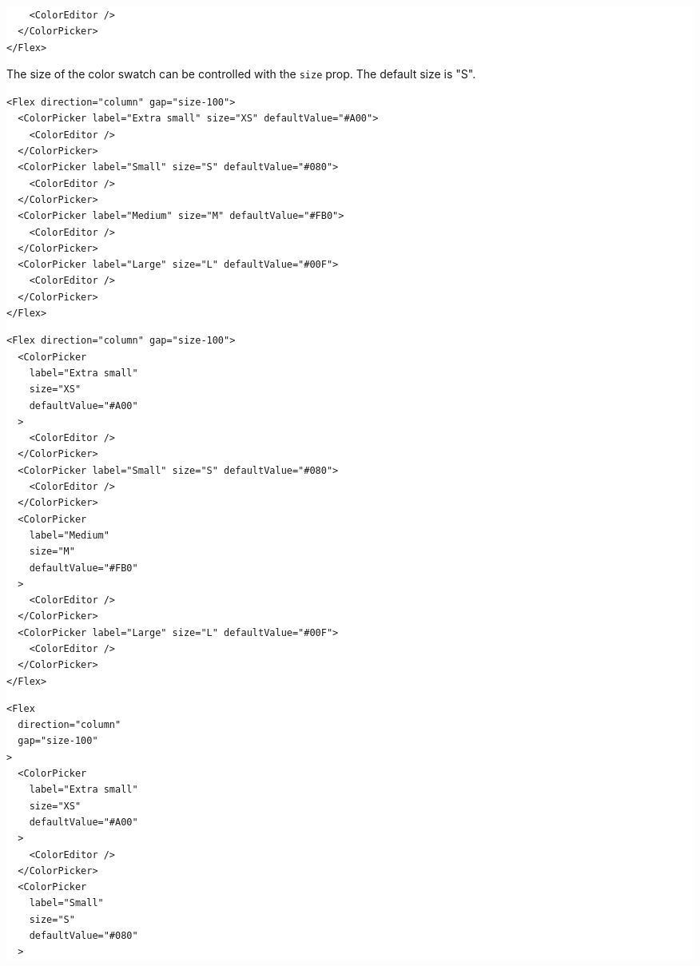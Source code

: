 ```
    <ColorEditor />
  </ColorPicker>
</Flex>
```

The size of the color swatch can be controlled with the `size` prop. The default size is "S".

```
<Flex direction="column" gap="size-100">
  <ColorPicker label="Extra small" size="XS" defaultValue="#A00">
    <ColorEditor />
  </ColorPicker>
  <ColorPicker label="Small" size="S" defaultValue="#080">
    <ColorEditor />
  </ColorPicker>
  <ColorPicker label="Medium" size="M" defaultValue="#FB0">
    <ColorEditor />
  </ColorPicker>
  <ColorPicker label="Large" size="L" defaultValue="#00F">
    <ColorEditor />
  </ColorPicker>
</Flex>
```

```
<Flex direction="column" gap="size-100">
  <ColorPicker
    label="Extra small"
    size="XS"
    defaultValue="#A00"
  >
    <ColorEditor />
  </ColorPicker>
  <ColorPicker label="Small" size="S" defaultValue="#080">
    <ColorEditor />
  </ColorPicker>
  <ColorPicker
    label="Medium"
    size="M"
    defaultValue="#FB0"
  >
    <ColorEditor />
  </ColorPicker>
  <ColorPicker label="Large" size="L" defaultValue="#00F">
    <ColorEditor />
  </ColorPicker>
</Flex>
```

```
<Flex
  direction="column"
  gap="size-100"
>
  <ColorPicker
    label="Extra small"
    size="XS"
    defaultValue="#A00"
  >
    <ColorEditor />
  </ColorPicker>
  <ColorPicker
    label="Small"
    size="S"
    defaultValue="#080"
  >
```